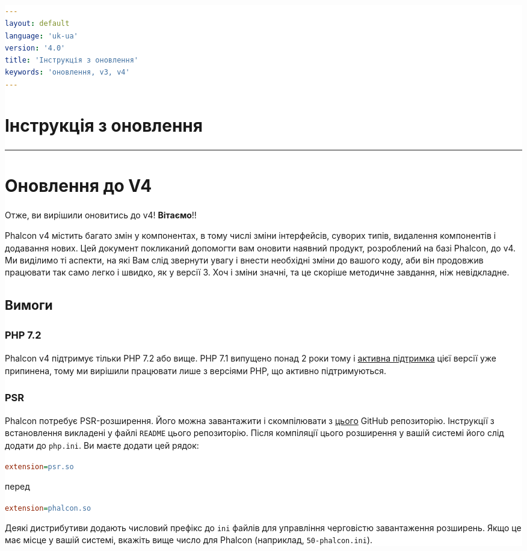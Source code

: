 ```yaml
---
layout: default
language: 'uk-ua'
version: '4.0'
title: 'Інструкція з оновлення'
keywords: 'оновлення, v3, v4'
---
```


# Інструкція з оновлення

* * *

# Оновлення до V4

Отже, ви вирішили оновитись до v4! **Вітаємо**!!

Phalcon v4 містить багато змін у компонентах, в тому числі зміни інтерфейсів, суворих типів, видалення компонентів і додавання нових. Цей документ покликаний допомогти вам оновити наявний продукт, розроблений на базі Phalcon, до v4. Ми виділимо ті аспекти, на які Вам слід звернути увагу і внести необхідні зміни до вашого коду, аби він продовжив працювати так само легко і швидко, як у версії 3. Хоч і зміни значні, та це скоріше методичне завдання, ніж невідкладне.

## Вимоги

### PHP 7.2

Phalcon v4 підтримує тільки PHP 7.2 або вище. PHP 7.1 випущено понад 2 роки тому і [активна підтримка](https://secure.php.net/supported-versions.php) цієї версії уже припинена, тому ми вирішили працювати лише з версіями PHP, що активно підтримуються.

<a name='psr'></a>

### PSR

Phalcon потребує PSR-розширення. Його можна завантажити і скомпілювати з [цього](https://github.com/jbboehr/php-psr) GitHub репозиторію. Інструкції з встановлення викладені у файлі `README` цього репозиторію. Після компіляції цього розширення у вашій системі його слід додати до `php.ini`. Ви маєте додати цей рядок:

```ini
extension=psr.so
```

перед

```ini
extension=phalcon.so
```

Деякі дистрибутиви додають числовий префікс до `ini` файлів для управління черговістю завантаження розширень. Якщо це має місце у вашій системі, вкажіть вище число для Phalcon (наприклад, `50-phalcon.ini`).
